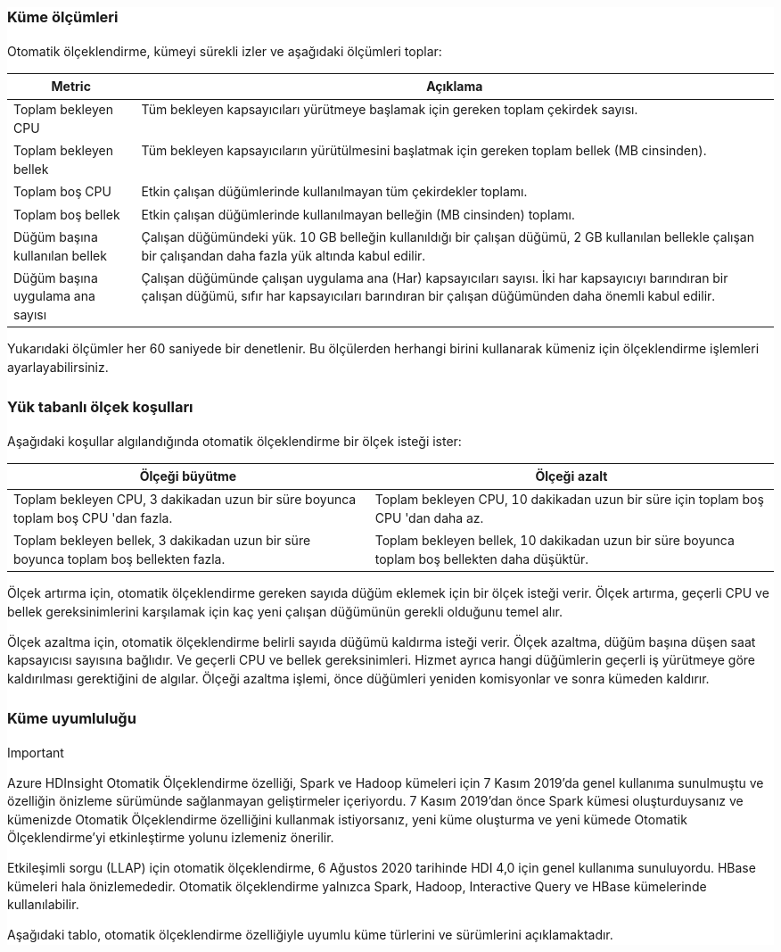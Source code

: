 ### <a name="cluster-metrics"></a>Küme ölçümleri

Otomatik ölçeklendirme, kümeyi sürekli izler ve aşağıdaki ölçümleri toplar:

|Metric|Açıklama|
|---|---|
|Toplam bekleyen CPU|Tüm bekleyen kapsayıcıları yürütmeye başlamak için gereken toplam çekirdek sayısı.|
|Toplam bekleyen bellek|Tüm bekleyen kapsayıcıların yürütülmesini başlatmak için gereken toplam bellek (MB cinsinden).|
|Toplam boş CPU|Etkin çalışan düğümlerinde kullanılmayan tüm çekirdekler toplamı.|
|Toplam boş bellek|Etkin çalışan düğümlerinde kullanılmayan belleğin (MB cinsinden) toplamı.|
|Düğüm başına kullanılan bellek|Çalışan düğümündeki yük. 10 GB belleğin kullanıldığı bir çalışan düğümü, 2 GB kullanılan bellekle çalışan bir çalışandan daha fazla yük altında kabul edilir.|
|Düğüm başına uygulama ana sayısı|Çalışan düğümünde çalışan uygulama ana (Har) kapsayıcıları sayısı. İki har kapsayıcıyı barındıran bir çalışan düğümü, sıfır har kapsayıcıları barındıran bir çalışan düğümünden daha önemli kabul edilir.|

Yukarıdaki ölçümler her 60 saniyede bir denetlenir. Bu ölçülerden herhangi birini kullanarak kümeniz için ölçeklendirme işlemleri ayarlayabilirsiniz.

### <a name="load-based-scale-conditions"></a>Yük tabanlı ölçek koşulları

Aşağıdaki koşullar algılandığında otomatik ölçeklendirme bir ölçek isteği ister:

|Ölçeği büyütme|Ölçeği azalt|
|---|---|
|Toplam bekleyen CPU, 3 dakikadan uzun bir süre boyunca toplam boş CPU 'dan fazla.|Toplam bekleyen CPU, 10 dakikadan uzun bir süre için toplam boş CPU 'dan daha az.|
|Toplam bekleyen bellek, 3 dakikadan uzun bir süre boyunca toplam boş bellekten fazla.|Toplam bekleyen bellek, 10 dakikadan uzun bir süre boyunca toplam boş bellekten daha düşüktür.|

Ölçek artırma için, otomatik ölçeklendirme gereken sayıda düğüm eklemek için bir ölçek isteği verir. Ölçek artırma, geçerli CPU ve bellek gereksinimlerini karşılamak için kaç yeni çalışan düğümünün gerekli olduğunu temel alır.

Ölçek azaltma için, otomatik ölçeklendirme belirli sayıda düğümü kaldırma isteği verir. Ölçek azaltma, düğüm başına düşen saat kapsayıcısı sayısına bağlıdır. Ve geçerli CPU ve bellek gereksinimleri. Hizmet ayrıca hangi düğümlerin geçerli iş yürütmeye göre kaldırılması gerektiğini de algılar. Ölçeği azaltma işlemi, önce düğümleri yeniden komisyonlar ve sonra kümeden kaldırır.

### <a name="cluster-compatibility"></a>Küme uyumluluğu

> [!Important]
> Azure HDInsight Otomatik Ölçeklendirme özelliği, Spark ve Hadoop kümeleri için 7 Kasım 2019’da genel kullanıma sunulmuştu ve özelliğin önizleme sürümünde sağlanmayan geliştirmeler içeriyordu. 7 Kasım 2019’dan önce Spark kümesi oluşturduysanız ve kümenizde Otomatik Ölçeklendirme özelliğini kullanmak istiyorsanız, yeni küme oluşturma ve yeni kümede Otomatik Ölçeklendirme’yi etkinleştirme yolunu izlemeniz önerilir.
>
> Etkileşimli sorgu (LLAP) için otomatik ölçeklendirme, 6 Ağustos 2020 tarihinde HDI 4,0 için genel kullanıma sunuluyordu. HBase kümeleri hala önizlemededir. Otomatik ölçeklendirme yalnızca Spark, Hadoop, Interactive Query ve HBase kümelerinde kullanılabilir.

Aşağıdaki tablo, otomatik ölçeklendirme özelliğiyle uyumlu küme türlerini ve sürümlerini açıklamaktadır.
